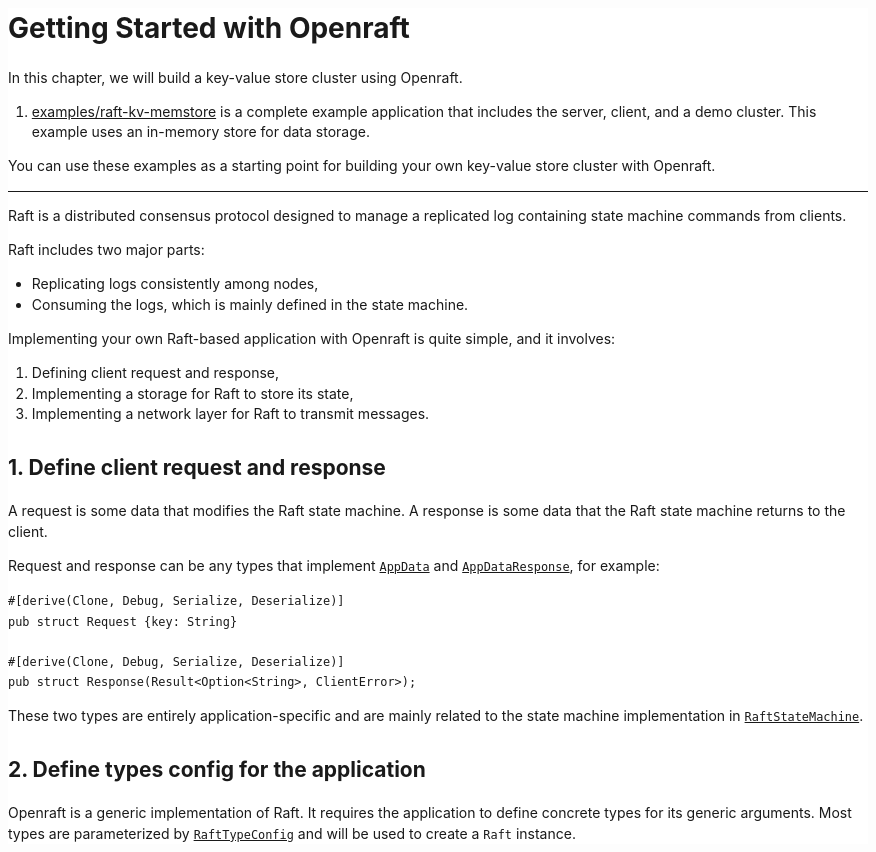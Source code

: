 # Getting Started with Openraft

In this chapter, we will build a key-value store cluster using Openraft.

1. [examples/raft-kv-memstore](https://github.com/suraft/suraft/tree/main/examples/raft-kv-memstore)
   is a complete example application that includes the server, client, and a demo cluster. This example uses an
   in-memory store for data storage.

You can use these examples as a starting point for building your own key-value
store cluster with Openraft.

---

Raft is a distributed consensus protocol designed to manage a replicated log containing state machine commands from
clients.

Raft includes two major parts:

- Replicating logs consistently among nodes,
- Consuming the logs, which is mainly defined in the state machine.

Implementing your own Raft-based application with Openraft is quite simple, and it involves:

1. Defining client request and response,
2. Implementing a storage for Raft to store its state,
3. Implementing a network layer for Raft to transmit messages.

## 1. Define client request and response

A request is some data that modifies the Raft state machine.
A response is some data that the Raft state machine returns to the client.

Request and response can be any types that implement [`AppData`] and [`AppDataResponse`], for example:

```ignore
#[derive(Clone, Debug, Serialize, Deserialize)]
pub struct Request {key: String}

#[derive(Clone, Debug, Serialize, Deserialize)]
pub struct Response(Result<Option<String>, ClientError>);
```

These two types are entirely application-specific and are mainly related to the
state machine implementation in [`RaftStateMachine`].

## 2. Define types config for the application

Openraft is a generic implementation of Raft. It requires the application to define
concrete types for its generic arguments. Most types are parameterized by
[`RaftTypeConfig`] and will be used to create a `Raft` instance.


[`declare_suraft_types!`]:                `crate::declare_suraft_types`
[`Raft`]:                               `crate::Raft`
[`Raft::append_entries()`]:             `crate::Raft::append_entries`
[`Raft::vote()`]:                       `crate::Raft::vote`
[`Raft::install_full_snapshot()`]:      `crate::Raft::install_full_snapshot`
[`Raft::install_snapshot()`]:           `crate::Raft::install_snapshot`
[`AppendEntriesRequest`]:               `crate::raft::AppendEntriesRequest`
[`VoteRequest`]:                        `crate::raft::VoteRequest`
[`InstallSnapshotRequest`]:             `crate::raft::InstallSnapshotRequest`
[`RaftTypeConfig`]:                     `crate::RaftTypeConfig`
[`AsyncRuntime`]:                       `crate::AsyncRuntime`
[`AppData`]:                            `crate::AppData`
[`AppDataResponse`]:                    `crate::AppDataResponse`
[`RaftEntry`]:                          `crate::entry::RaftEntry`
[`Node`]:                               `crate::node::Node`
[`NodeId`]:                             `crate::node::NodeId`
[`Responder`]:                          `crate::raft::responder::Responder`
[`TokioRuntime`]:                       `crate::impls::TokioRuntime`
[`OneshotResponder`]:                   `crate::impls::OneshotResponder`
[`LogId`]:                              `crate::LogId`
[`Membership`]:                         `crate::Membership`
[`EmptyNode`]:                          `crate::EmptyNode`
[`BasicNode`]:                          `crate::BasicNode`
[`Entry`]:                              `crate::entry::Entry`
[`docs::Vote`]:                         `crate::docs::data::Vote`
[`Vote`]:                               `crate::vote::Vote`
[`LogState`]:                           `crate::storage::LogState`
[`RaftLogReader`]:                      `crate::storage::RaftLogReader`
[`try_get_log_entries()`]:              `crate::storage::RaftLogReader::try_get_log_entries`
[`read_vote()`]:                        `crate::storage::RaftLogReader::read_vote`
[`RaftLogStorage::SnapshotBuilder`]:    `crate::storage::RaftLogStorage::SnapshotBuilder`
[`RaftLogStorage`]:                     `crate::storage::RaftLogStorage`
[`RaftLogStorage::LogReader`]:          `crate::storage::RaftLogStorage::LogReader`
[`append()`]:                           `crate::storage::RaftLogStorage::append`
[`truncate()`]:                         `crate::storage::RaftLogStorage::truncate`
[`purge()`]:                            `crate::storage::RaftLogStorage::purge`
[`save_vote()`]:                        `crate::storage::RaftLogStorage::save_vote`
[`get_log_state()`]:                    `crate::storage::RaftLogStorage::get_log_state`
[`get_log_reader()`]:                   `crate::storage::RaftLogStorage::get_log_reader`
[`RaftStateMachine`]:                   `crate::storage::RaftStateMachine`
[`applied_state()`]:                    `crate::storage::RaftStateMachine::applied_state`
[`apply()`]:                            `crate::storage::RaftStateMachine::apply`
[`get_current_snapshot()`]:             `crate::storage::RaftStateMachine::get_current_snapshot`
[`begin_receiving_snapshot()`]:         `crate::storage::RaftStateMachine::begin_receiving_snapshot`
[`install_snapshot()`]:                 `crate::storage::RaftStateMachine::install_snapshot`
[`get_snapshot_builder()`]:             `crate::storage::RaftStateMachine::get_snapshot_builder`
[`RaftNetworkFactory`]:                 `crate::network::RaftNetworkFactory`
[`RaftNetwork`]:                        `crate::network::RaftNetwork`
[`RaftNetworkFactory::new_client()`]:   `crate::network::RaftNetworkFactory::new_client`
[`append_entries()`]:                   `crate::RaftNetwork::append_entries`
[`vote()`]:                             `crate::RaftNetwork::vote`
[`install_snapshot()`]:                 `crate::RaftNetwork::install_snapshot`
[`full_snapshot()`]:                    `crate::network::v2::RaftNetworkV2::full_snapshot`
[`RaftNetworkV2`]:                      `crate::network::v2::RaftNetworkV2`
[`RaftSnapshotBuilder`]:                `crate::storage::RaftSnapshotBuilder`
[`build_snapshot()`]:                   `crate::storage::RaftSnapshotBuilder::build_snapshot`
[`Snapshot`]:                           `crate::storage::Snapshot`
[`StoreBuilder`]:                       `crate::testing::log::StoreBuilder`
[`LogSuite`]:                              `crate::testing::log::Suite`
[`docs::connect-to-correct-node`]:      `crate::docs::cluster_control::dynamic_membership#ensure-connection-to-the-correct-node`